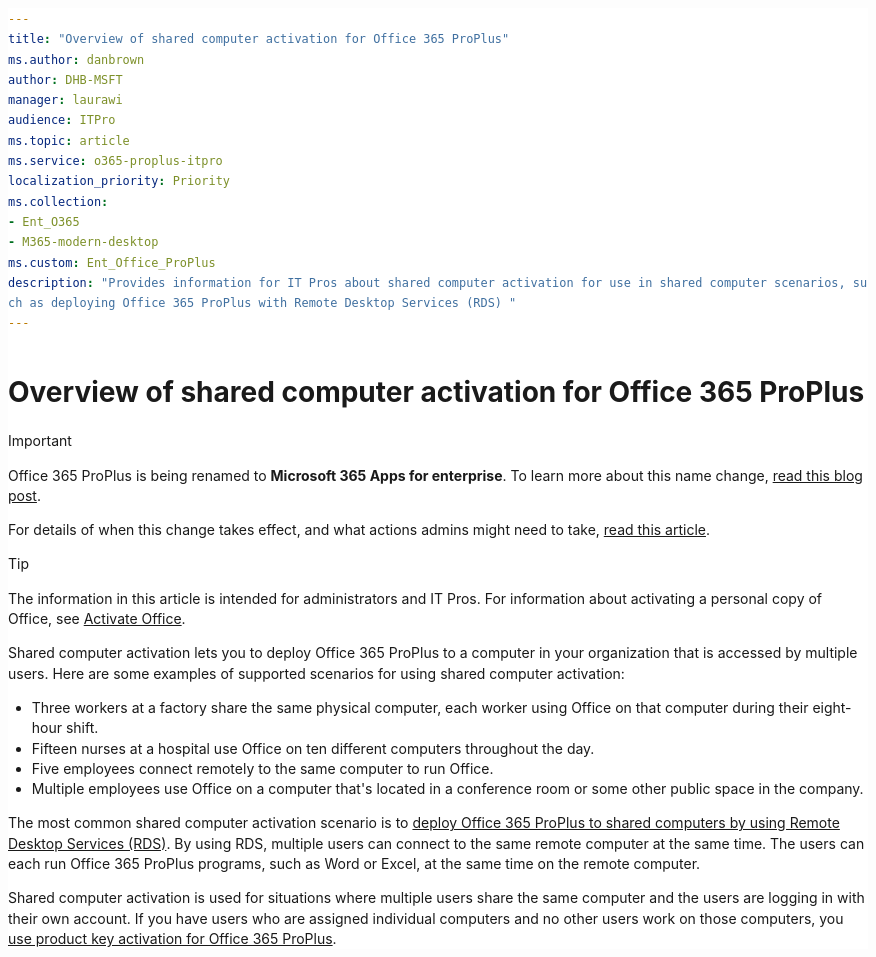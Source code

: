```yaml
---
title: "Overview of shared computer activation for Office 365 ProPlus"
ms.author: danbrown
author: DHB-MSFT
manager: laurawi
audience: ITPro
ms.topic: article
ms.service: o365-proplus-itpro
localization_priority: Priority
ms.collection: 
- Ent_O365
- M365-modern-desktop
ms.custom: Ent_Office_ProPlus
description: "Provides information for IT Pros about shared computer activation for use in shared computer scenarios, such as deploying Office 365 ProPlus with Remote Desktop Services (RDS) "
---
```


# Overview of shared computer activation for Office 365 ProPlus

> [!IMPORTANT]
> Office 365 ProPlus is being renamed to **Microsoft 365 Apps for enterprise**. To learn more about this name change, [read this blog post](https://go.microsoft.com/fwlink/p/?linkid=2120533). 
>
> For details of when this change takes effect, and what actions admins might need to take, [read this article](name-change.md).

> [!TIP]
> The information in this article is intended for administrators and IT Pros. For information about activating a personal copy of Office, see [Activate Office](https://support.office.com/article/5bd38f38-db92-448b-a982-ad170b1e187e). 
  
Shared computer activation lets you to deploy Office 365 ProPlus to a computer in your organization that is accessed by multiple users. Here are some examples of supported scenarios for using shared computer activation:

- Three workers at a factory share the same physical computer, each worker using Office on that computer during their eight-hour shift.
- Fifteen nurses at a hospital use Office on ten different computers throughout the day.
- Five employees connect remotely to the same computer to run Office.
- Multiple employees use Office on a computer that's located in a conference room or some other public space in the company.


The most common shared computer activation scenario is to [deploy Office 365 ProPlus to shared computers by using Remote Desktop Services (RDS)](deploy-office-365-proplus-by-using-remote-desktop-services.md). By using RDS, multiple users can connect to the same remote computer at the same time. The users can each run Office 365 ProPlus programs, such as Word or Excel, at the same time on the remote computer.
  
Shared computer activation is used for situations where multiple users share the same computer and the users are logging in with their own account. If you have users who are assigned individual computers and no other users work on those computers, you [use product key activation for Office 365 ProPlus](overview-of-licensing-and-activation-in-office-365-proplus.md).
